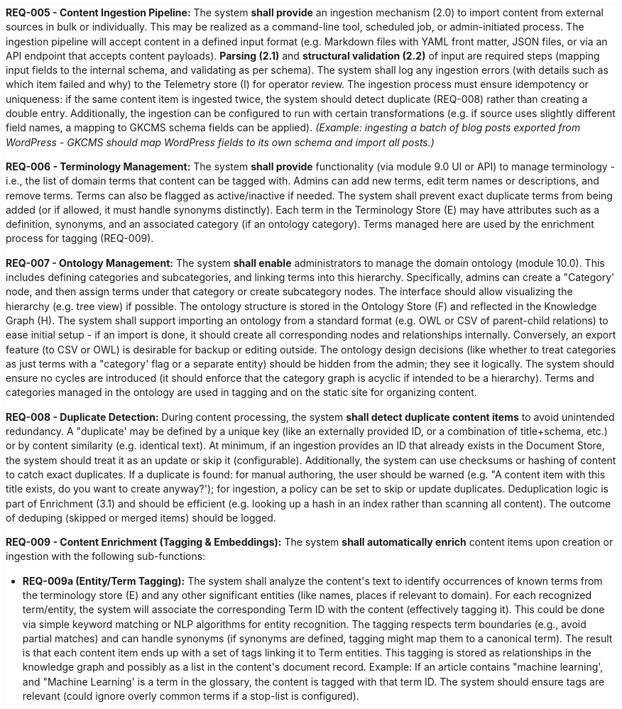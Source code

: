 **REQ-005 - Content Ingestion Pipeline:** The system **shall provide** an ingestion mechanism (2.0) to import content from external sources in bulk or individually. This may be realized as a command-line tool, scheduled job, or admin-initiated process. The ingestion pipeline will accept content in a defined input format (e.g. Markdown files with YAML front matter, JSON files, or via an API endpoint that accepts content payloads). **Parsing (2.1)** and **structural validation (2.2)** of input are required steps (mapping input fields to the internal schema, and validating as per schema). The system shall log any ingestion errors (with details such as which item failed and why) to the Telemetry store (I) for operator review. The ingestion process must ensure idempotency or uniqueness: if the same content item is ingested twice, the system should detect duplicate (REQ-008) rather than creating a double entry. Additionally, the ingestion can be configured to run with certain transformations (e.g. if source uses slightly different field names, a mapping to GKCMS schema fields can be applied). *(Example: ingesting a batch of blog posts exported from WordPress - GKCMS should map WordPress fields to its own schema and import all posts.)*  

**REQ-006 - Terminology Management:** The system **shall provide** functionality (via module 9.0 UI or API) to manage terminology - i.e., the list of domain terms that content can be tagged with. Admins can add new terms, edit term names or descriptions, and remove terms. Terms can also be flagged as active/inactive if needed. The system shall prevent exact duplicate terms from being added (or if allowed, it must handle synonyms distinctly). Each term in the Terminology Store (E) may have attributes such as a definition, synonyms, and an associated category (if an ontology category). Terms managed here are used by the enrichment process for tagging (REQ-009).  

**REQ-007 - Ontology Management:** The system **shall enable** administrators to manage the domain ontology (module 10.0). This includes defining categories and subcategories, and linking terms into this hierarchy. Specifically, admins can create a "Category' node, and then assign terms under that category or create subcategory nodes. The interface should allow visualizing the hierarchy (e.g. tree view) if possible. The ontology structure is stored in the Ontology Store (F) and reflected in the Knowledge Graph (H). The system shall support importing an ontology from a standard format (e.g. OWL or CSV of parent-child relations) to ease initial setup - if an import is done, it should create all corresponding nodes and relationships internally. Conversely, an export feature (to CSV or OWL) is desirable for backup or editing outside. The ontology design decisions (like whether to treat categories as just terms with a "category' flag or a separate entity) should be hidden from the admin; they see it logically. The system should ensure no cycles are introduced (it should enforce that the category graph is acyclic if intended to be a hierarchy). Terms and categories managed in the ontology are used in tagging and on the static site for organizing content.  

**REQ-008 - Duplicate Detection:** During content processing, the system **shall detect duplicate content items** to avoid unintended redundancy. A "duplicate' may be defined by a unique key (like an externally provided ID, or a combination of title+schema, etc.) or by content similarity (e.g. identical text). At minimum, if an ingestion provides an ID that already exists in the Document Store, the system should treat it as an update or skip it (configurable). Additionally, the system can use checksums or hashing of content to catch exact duplicates. If a duplicate is found: for manual authoring, the user should be warned (e.g. "A content item with this title exists, do you want to create anyway?'); for ingestion, a policy can be set to skip or update duplicates. Deduplication logic is part of Enrichment (3.1) and should be efficient (e.g. looking up a hash in an index rather than scanning all content). The outcome of deduping (skipped or merged items) should be logged.  

**REQ-009 - Content Enrichment (Tagging & Embeddings):** The system **shall automatically enrich** content items upon creation or ingestion with the following sub-functions:  
- **REQ-009a (Entity/Term Tagging):** The system shall analyze the content's text to identify occurrences of known terms from the terminology store (E) and any other significant entities (like names, places if relevant to domain). For each recognized term/entity, the system will associate the corresponding Term ID with the content (effectively tagging it). This could be done via simple keyword matching or NLP algorithms for entity recognition. The tagging respects term boundaries (e.g., avoid partial matches) and can handle synonyms (if synonyms are defined, tagging might map them to a canonical term). The result is that each content item ends up with a set of tags linking it to Term entities. This tagging is stored as relationships in the knowledge graph and possibly as a list in the content's document record. Example: If an article contains "machine learning', and "Machine Learning' is a term in the glossary, the content is tagged with that term ID. The system should ensure tags are relevant (could ignore overly common terms if a stop-list is configured).  